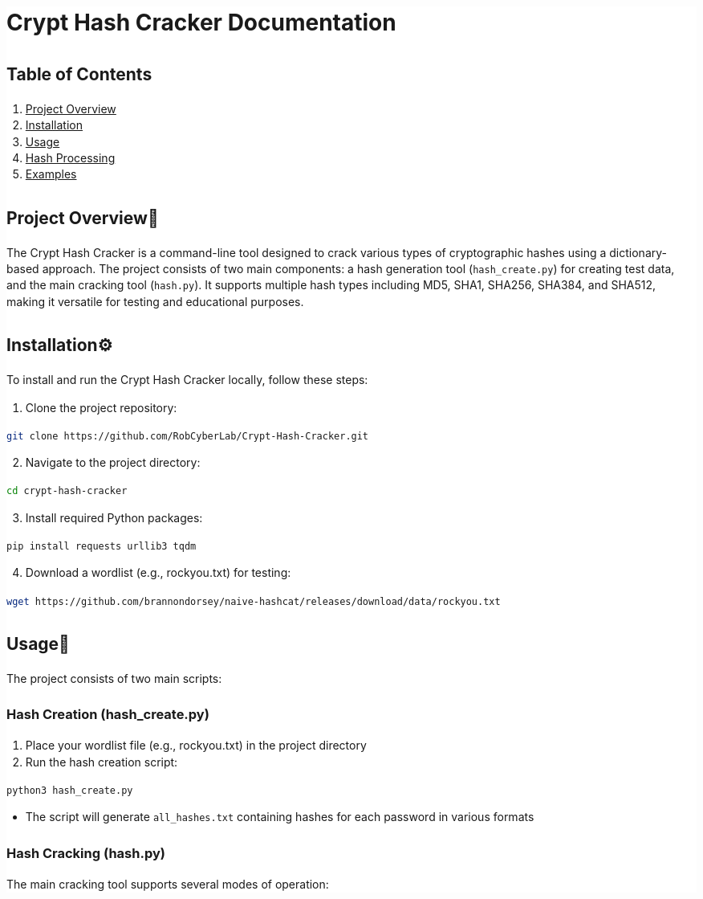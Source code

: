 # Crypt Hash Cracker Documentation

## Table of Contents
1. [Project Overview](#project-overview)
2. [Installation](#installation)
3. [Usage](#usage)
4. [Hash Processing](#hash-processing)
5. [Examples](#examples)

## Project Overview📝
The Crypt Hash Cracker is a command-line tool designed to crack various types of cryptographic hashes using a dictionary-based approach. The project consists of two main components: a hash generation tool (`hash_create.py`) for creating test data, and the main cracking tool (`hash.py`). It supports multiple hash types including MD5, SHA1, SHA256, SHA384, and SHA512, making it versatile for testing and educational purposes.

## Installation⚙️
To install and run the Crypt Hash Cracker locally, follow these steps:

1. Clone the project repository:
```bash
git clone https://github.com/RobCyberLab/Crypt-Hash-Cracker.git
```

2. Navigate to the project directory:
```bash
cd crypt-hash-cracker
```

3. Install required Python packages:
```bash
pip install requests urllib3 tqdm
```

4. Download a wordlist (e.g., rockyou.txt) for testing:
```bash
wget https://github.com/brannondorsey/naive-hashcat/releases/download/data/rockyou.txt
```

## Usage📖
The project consists of two main scripts:

### Hash Creation (hash_create.py)
1. Place your wordlist file (e.g., rockyou.txt) in the project directory
2. Run the hash creation script:
```bash
python3 hash_create.py
```
- The script will generate `all_hashes.txt` containing hashes for each password in various formats

### Hash Cracking (hash.py)
The main cracking tool supports several modes of operation:

